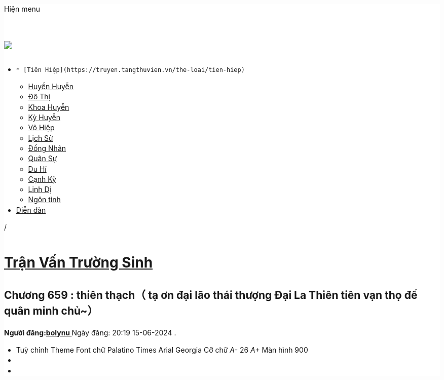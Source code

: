 Hiện menu
# [ ![](https://truyen.tangthuvien.vn/images/logo-web-gray.png) ](https://truyen.tangthuvien.vn "doc truyen")
  *     * [Tiên Hiệp](https://truyen.tangthuvien.vn/the-loai/tien-hiep)
    * [Huyền Huyễn](https://truyen.tangthuvien.vn/the-loai/huyen-huyen)
    * [Đô Thị](https://truyen.tangthuvien.vn/the-loai/do-thi)
    * [Khoa Huyễn](https://truyen.tangthuvien.vn/the-loai/khoa-huyen)
    * [Kỳ Huyễn](https://truyen.tangthuvien.vn/the-loai/ky-huyen)
    * [Võ Hiệp](https://truyen.tangthuvien.vn/the-loai/vo-hiep)
    * [Lịch Sử](https://truyen.tangthuvien.vn/the-loai/lich-su)
    * [Đồng Nhân](https://truyen.tangthuvien.vn/the-loai/dong-nhan)
    * [Quân Sự](https://truyen.tangthuvien.vn/the-loai/quan-su)
    * [Du Hí](https://truyen.tangthuvien.vn/the-loai/du-hi)
    * [Cạnh Kỹ](https://truyen.tangthuvien.vn/the-loai/canh-ky)
    * [Linh Dị](https://truyen.tangthuvien.vn/the-loai/linh-di)
    * [Ngôn tình](https://ngontinh.tangthuvien.vn/)
  * [Diễn đàn](http://tangthuvien.vn/forum)


/
# [Trận Vấn Trường Sinh](https://truyen.tangthuvien.vn/doc-truyen/tran-van-truong-sinh "Trận Vấn Trường Sinh")
## Chương 659 : thiên thạch（ tạ ơn đại lão thái thượng Đại La Thiên tiên vạn thọ đế quân minh chủ~）
**Người đăng:[bolynu ](https://truyen.tangthuvien.vn/converter/bolynu)**
Ngày đăng: 20:19 15-06-2024
. 
  * Tuỳ chỉnh
Theme
Font chữ
Palatino Times Arial Georgia
Cỡ chữ
_A-_ 26 _A+_
Màn hình
900
  * [](https://truyen.tangthuvien.vn/doc-truyen/tran-van-truong-sinh/chuong-659#list-comment "Bình luận")
  * [](https://truyen.tangthuvien.vn/nap-xu "Nạp tiền")

